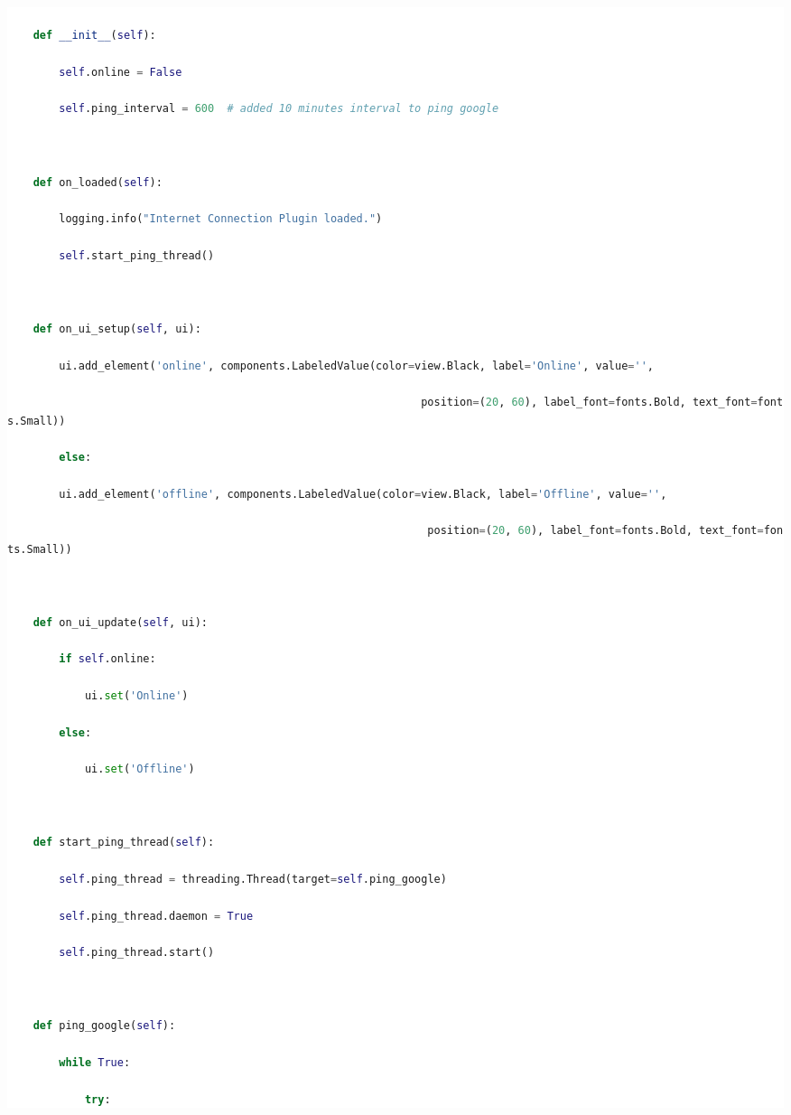 ```python

    def __init__(self):

        self.online = False

        self.ping_interval = 600  # added 10 minutes interval to ping google



    def on_loaded(self):

        logging.info("Internet Connection Plugin loaded.")

        self.start_ping_thread()



    def on_ui_setup(self, ui):

        ui.add_element('online', components.LabeledValue(color=view.Black, label='Online', value='',

                                                                position=(20, 60), label_font=fonts.Bold, text_font=fonts.Small))

        else:

        ui.add_element('offline', components.LabeledValue(color=view.Black, label='Offline', value='',

                                                                 position=(20, 60), label_font=fonts.Bold, text_font=fonts.Small))



    def on_ui_update(self, ui):

        if self.online:

            ui.set('Online')

        else:

            ui.set('Offline')



    def start_ping_thread(self):

        self.ping_thread = threading.Thread(target=self.ping_google)

        self.ping_thread.daemon = True

        self.ping_thread.start()



    def ping_google(self):

        while True:

            try:

```